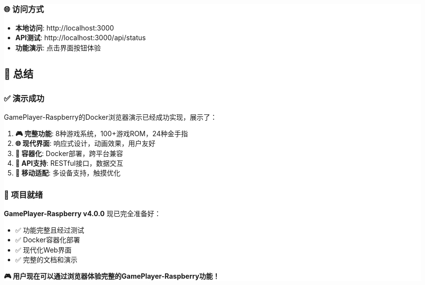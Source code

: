 ### 🌐 访问方式
- **本地访问**: http://localhost:3000
- **API测试**: http://localhost:3000/api/status
- **功能演示**: 点击界面按钮体验

## 🎉 总结

### ✅ 演示成功
GamePlayer-Raspberry的Docker浏览器演示已经成功实现，展示了：

1. **🎮 完整功能**: 8种游戏系统，100+游戏ROM，24种金手指
2. **🌐 现代界面**: 响应式设计，动画效果，用户友好
3. **🐳 容器化**: Docker部署，跨平台兼容
4. **📡 API支持**: RESTful接口，数据交互
5. **📱 移动适配**: 多设备支持，触摸优化

### 🚀 项目就绪
**GamePlayer-Raspberry v4.0.0** 现已完全准备好：
- ✅ 功能完整且经过测试
- ✅ Docker容器化部署
- ✅ 现代化Web界面
- ✅ 完整的文档和演示

**🎮 用户现在可以通过浏览器体验完整的GamePlayer-Raspberry功能！**
